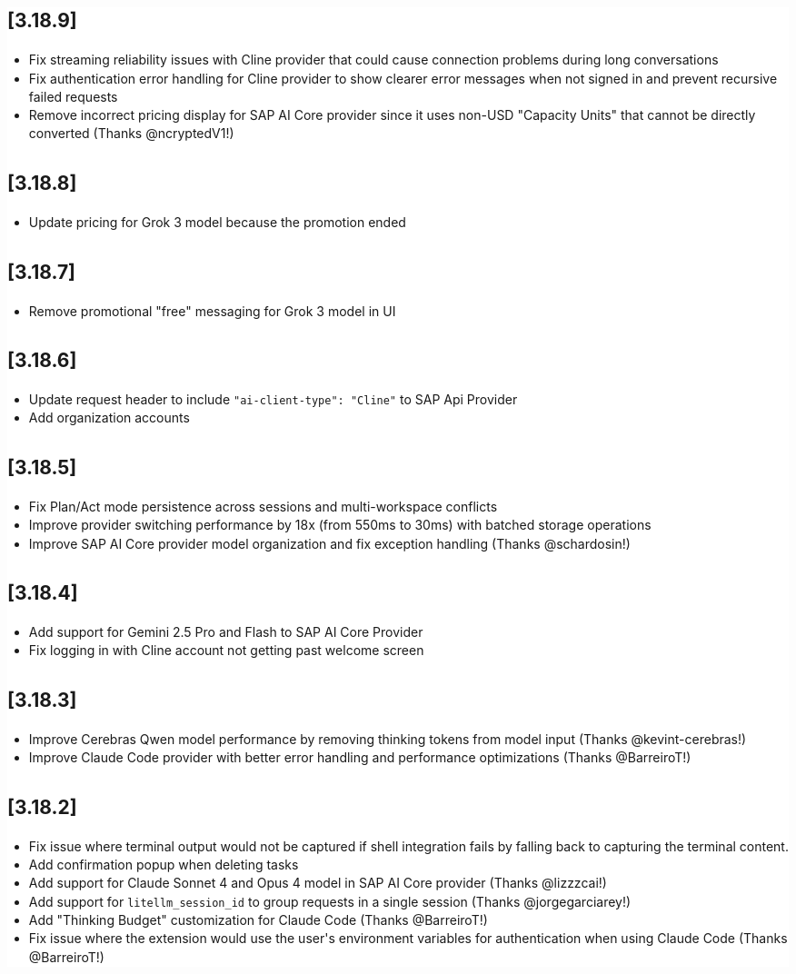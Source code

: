 ## [3.18.9]

- Fix streaming reliability issues with Cline provider that could cause connection problems during long conversations
- Fix authentication error handling for Cline provider to show clearer error messages when not signed in and prevent recursive failed requests
- Remove incorrect pricing display for SAP AI Core provider since it uses non-USD "Capacity Units" that cannot be directly converted (Thanks @ncryptedV1!)

## [3.18.8]

- Update pricing for Grok 3 model because the promotion ended

## [3.18.7]

- Remove promotional "free" messaging for Grok 3 model in UI

## [3.18.6]

- Update request header to include `"ai-client-type": "Cline"` to SAP Api Provider
- Add organization accounts

## [3.18.5]

- Fix Plan/Act mode persistence across sessions and multi-workspace conflicts
- Improve provider switching performance by 18x (from 550ms to 30ms) with batched storage operations
- Improve SAP AI Core provider model organization and fix exception handling (Thanks @schardosin!)

## [3.18.4]

- Add support for Gemini 2.5 Pro and Flash to SAP AI Core Provider
- Fix logging in with Cline account not getting past welcome screen

## [3.18.3]

- Improve Cerebras Qwen model performance by removing thinking tokens from model input (Thanks @kevint-cerebras!)
- Improve Claude Code provider with better error handling and performance optimizations (Thanks @BarreiroT!)

## [3.18.2]

- Fix issue where terminal output would not be captured if shell integration fails by falling back to capturing the terminal content.
- Add confirmation popup when deleting tasks
- Add support for Claude Sonnet 4 and Opus 4 model in SAP AI Core provider (Thanks @lizzzcai!)
- Add support for `litellm_session_id` to group requests in a single session (Thanks @jorgegarciarey!)
- Add "Thinking Budget" customization for Claude Code (Thanks @BarreiroT!)
- Fix issue where the extension would use the user's environment variables for authentication when using Claude Code (Thanks @BarreiroT!)
